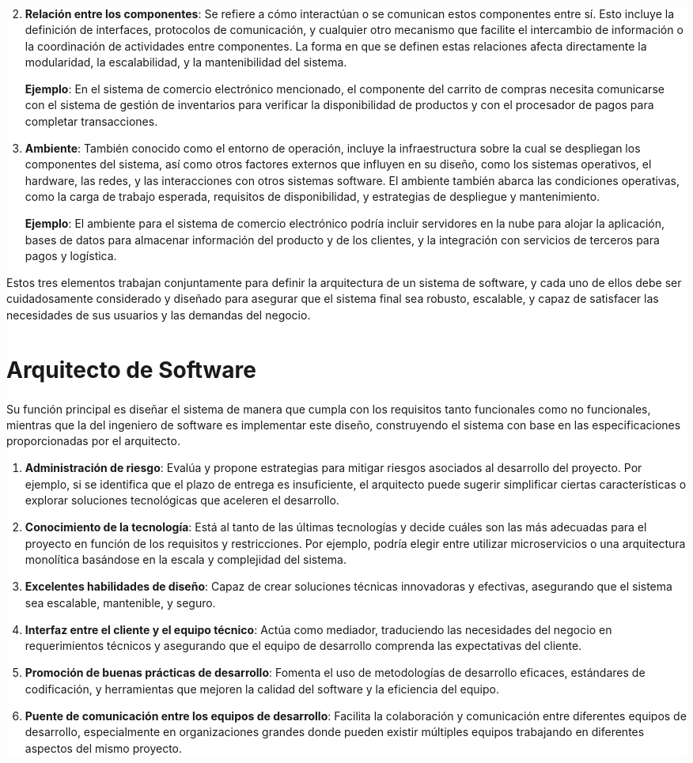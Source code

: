 2. **Relación entre los componentes**: Se refiere a cómo interactúan o se comunican estos componentes entre sí. Esto incluye la definición de interfaces, protocolos de comunicación, y cualquier otro mecanismo que facilite el intercambio de información o la coordinación de actividades entre componentes. La forma en que se definen estas relaciones afecta directamente la modularidad, la escalabilidad, y la mantenibilidad del sistema.
    
    **Ejemplo**: En el sistema de comercio electrónico mencionado, el componente del carrito de compras necesita comunicarse con el sistema de gestión de inventarios para verificar la disponibilidad de productos y con el procesador de pagos para completar transacciones.
    
3. **Ambiente**: También conocido como el entorno de operación, incluye la infraestructura sobre la cual se despliegan los componentes del sistema, así como otros factores externos que influyen en su diseño, como los sistemas operativos, el hardware, las redes, y las interacciones con otros sistemas software. El ambiente también abarca las condiciones operativas, como la carga de trabajo esperada, requisitos de disponibilidad, y estrategias de despliegue y mantenimiento.
    
    **Ejemplo**: El ambiente para el sistema de comercio electrónico podría incluir servidores en la nube para alojar la aplicación, bases de datos para almacenar información del producto y de los clientes, y la integración con servicios de terceros para pagos y logística.
    

Estos tres elementos trabajan conjuntamente para definir la arquitectura de un sistema de software, y cada uno de ellos debe ser cuidadosamente considerado y diseñado para asegurar que el sistema final sea robusto, escalable, y capaz de satisfacer las necesidades de sus usuarios y las demandas del negocio.
# Arquitecto de Software

Su función principal es diseñar el sistema de manera que cumpla con los requisitos tanto funcionales como no funcionales, mientras que la del ingeniero de software es implementar este diseño, construyendo el sistema con base en las especificaciones proporcionadas por el arquitecto.

1. **Administración de riesgo**: Evalúa y propone estrategias para mitigar riesgos asociados al desarrollo del proyecto. Por ejemplo, si se identifica que el plazo de entrega es insuficiente, el arquitecto puede sugerir simplificar ciertas características o explorar soluciones tecnológicas que aceleren el desarrollo.
    
2. **Conocimiento de la tecnología**: Está al tanto de las últimas tecnologías y decide cuáles son las más adecuadas para el proyecto en función de los requisitos y restricciones. Por ejemplo, podría elegir entre utilizar microservicios o una arquitectura monolítica basándose en la escala y complejidad del sistema.
    
3. **Excelentes habilidades de diseño**: Capaz de crear soluciones técnicas innovadoras y efectivas, asegurando que el sistema sea escalable, mantenible, y seguro.
    
4. **Interfaz entre el cliente y el equipo técnico**: Actúa como mediador, traduciendo las necesidades del negocio en requerimientos técnicos y asegurando que el equipo de desarrollo comprenda las expectativas del cliente.
    
5. **Promoción de buenas prácticas de desarrollo**: Fomenta el uso de metodologías de desarrollo eficaces, estándares de codificación, y herramientas que mejoren la calidad del software y la eficiencia del equipo.
    
6. **Puente de comunicación entre los equipos de desarrollo**: Facilita la colaboración y comunicación entre diferentes equipos de desarrollo, especialmente en organizaciones grandes donde pueden existir múltiples equipos trabajando en diferentes aspectos del mismo proyecto.
    
